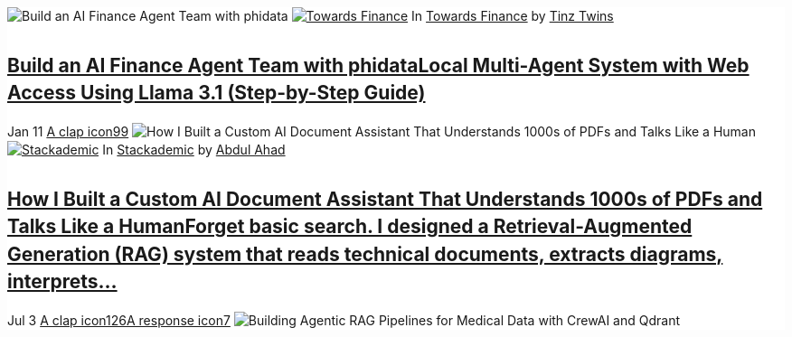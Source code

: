 [](https://medium.com/m/signin?actionUrl=https%3A%2F%2Fmedium.com%2F_%2Fbookmark%2Fp%2Fbc1eac59a9c9&operation=register&redirect=https%3A%2F%2Fmedium.com%2Fthe-algorithmic-minds%2Ftech-professionals-in-the-uk-what-you-need-to-learn-about-personal-finance-for-your-fire-planning-bc1eac59a9c9&source=---read_next_recirc--9cc01d50a2a0----1-----------------bookmark_preview----0165257e_76d1_40fd_9023_fe76e26e8a84--------------)
![Build an AI Finance Agent Team with phidata](https://miro.medium.com/v2/resize:fit:679/1*4aXb1I6vrfe9McQ9XjzWAA.jpeg)
[![Towards Finance](https://miro.medium.com/v2/resize:fill:20:20/1*c_euhvHDcrNzBybdNNKaNQ.png)](https://medium.com/towards-finance?source=post_page---read_next_recirc--9cc01d50a2a0----0---------------------0165257e_76d1_40fd_9023_fe76e26e8a84--------------)
In
[Towards Finance](https://medium.com/towards-finance?source=post_page---read_next_recirc--9cc01d50a2a0----0---------------------0165257e_76d1_40fd_9023_fe76e26e8a84--------------)
by
[Tinz Twins](https://medium.com/@tinztwins?source=post_page---read_next_recirc--9cc01d50a2a0----0---------------------0165257e_76d1_40fd_9023_fe76e26e8a84--------------)
## [Build an AI Finance Agent Team with phidataLocal Multi-Agent System with Web Access Using Llama 3.1 (Step-by-Step Guide)](https://medium.com/towards-finance/build-an-ai-finance-agent-team-with-phidata-fd6d2d984dc5?source=post_page---read_next_recirc--9cc01d50a2a0----0---------------------0165257e_76d1_40fd_9023_fe76e26e8a84--------------)
Jan 11
[A clap icon99](https://medium.com/towards-finance/build-an-ai-finance-agent-team-with-phidata-fd6d2d984dc5?source=post_page---read_next_recirc--9cc01d50a2a0----0---------------------0165257e_76d1_40fd_9023_fe76e26e8a84--------------)
[](https://medium.com/m/signin?actionUrl=https%3A%2F%2Fmedium.com%2F_%2Fbookmark%2Fp%2Ffd6d2d984dc5&operation=register&redirect=https%3A%2F%2Fblog.towardsfinance.com%2Fbuild-an-ai-finance-agent-team-with-phidata-fd6d2d984dc5&source=---read_next_recirc--9cc01d50a2a0----0-----------------bookmark_preview----0165257e_76d1_40fd_9023_fe76e26e8a84--------------)
![How I Built a Custom AI Document Assistant That Understands 1000s of PDFs and Talks Like a Human](https://miro.medium.com/v2/resize:fit:679/0*u1dCRt0cYIeU9vCh)
[![Stackademic](https://miro.medium.com/v2/resize:fill:20:20/1*U-kjsW7IZUobnoy1gAp1UQ.png)](https://medium.com/stackademic?source=post_page---read_next_recirc--9cc01d50a2a0----1---------------------0165257e_76d1_40fd_9023_fe76e26e8a84--------------)
In
[Stackademic](https://medium.com/stackademic?source=post_page---read_next_recirc--9cc01d50a2a0----1---------------------0165257e_76d1_40fd_9023_fe76e26e8a84--------------)
by
[Abdul Ahad](https://medium.com/@abdul.ahadmahmood555?source=post_page---read_next_recirc--9cc01d50a2a0----1---------------------0165257e_76d1_40fd_9023_fe76e26e8a84--------------)
## [How I Built a Custom AI Document Assistant That Understands 1000s of PDFs and Talks Like a HumanForget basic search. I designed a Retrieval-Augmented Generation (RAG) system that reads technical documents, extracts diagrams, interprets…](https://medium.com/stackademic/how-i-built-a-custom-ai-document-assistant-that-understands-1000s-of-pdfs-and-talks-like-a-human-ec3aa57f370f?source=post_page---read_next_recirc--9cc01d50a2a0----1---------------------0165257e_76d1_40fd_9023_fe76e26e8a84--------------)
Jul 3
[A clap icon126A response icon7](https://medium.com/stackademic/how-i-built-a-custom-ai-document-assistant-that-understands-1000s-of-pdfs-and-talks-like-a-human-ec3aa57f370f?source=post_page---read_next_recirc--9cc01d50a2a0----1---------------------0165257e_76d1_40fd_9023_fe76e26e8a84--------------)
[](https://medium.com/m/signin?actionUrl=https%3A%2F%2Fmedium.com%2F_%2Fbookmark%2Fp%2Fec3aa57f370f&operation=register&redirect=https%3A%2F%2Fblog.stackademic.com%2Fhow-i-built-a-custom-ai-document-assistant-that-understands-1000s-of-pdfs-and-talks-like-a-human-ec3aa57f370f&source=---read_next_recirc--9cc01d50a2a0----1-----------------bookmark_preview----0165257e_76d1_40fd_9023_fe76e26e8a84--------------)
![Building Agentic RAG Pipelines for Medical Data with CrewAI and Qdrant](https://miro.medium.com/v2/resize:fit:679/1*Nr8wzNBPmhp-uCBne9_MzQ.png)